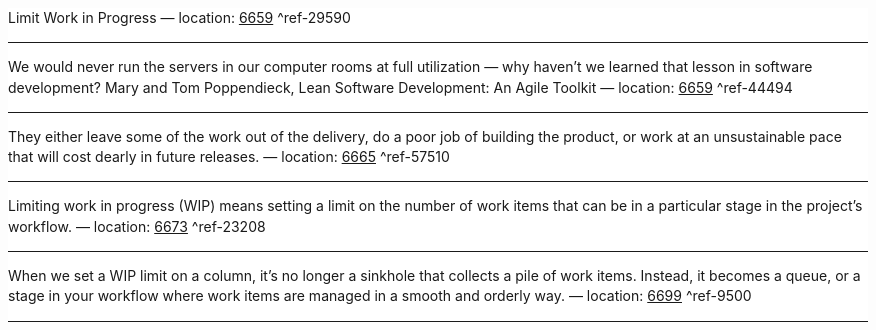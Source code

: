 Limit Work in Progress — location: [6659](kindle://book?action=open&asin=B00PJ8YKRM&location=6659) ^ref-29590

---
We would never run the servers in our computer rooms at full utilization — why haven’t we learned that lesson in software development? Mary and Tom Poppendieck, Lean Software Development: An Agile Toolkit — location: [6659](kindle://book?action=open&asin=B00PJ8YKRM&location=6659) ^ref-44494

---
They either leave some of the work out of the delivery, do a poor job of building the product, or work at an unsustainable pace that will cost dearly in future releases. — location: [6665](kindle://book?action=open&asin=B00PJ8YKRM&location=6665) ^ref-57510

---
Limiting work in progress (WIP) means setting a limit on the number of work items that can be in a particular stage in the project’s workflow. — location: [6673](kindle://book?action=open&asin=B00PJ8YKRM&location=6673) ^ref-23208

---
When we set a WIP limit on a column, it’s no longer a sinkhole that collects a pile of work items. Instead, it becomes a queue, or a stage in your workflow where work items are managed in a smooth and orderly way. — location: [6699](kindle://book?action=open&asin=B00PJ8YKRM&location=6699) ^ref-9500

---
